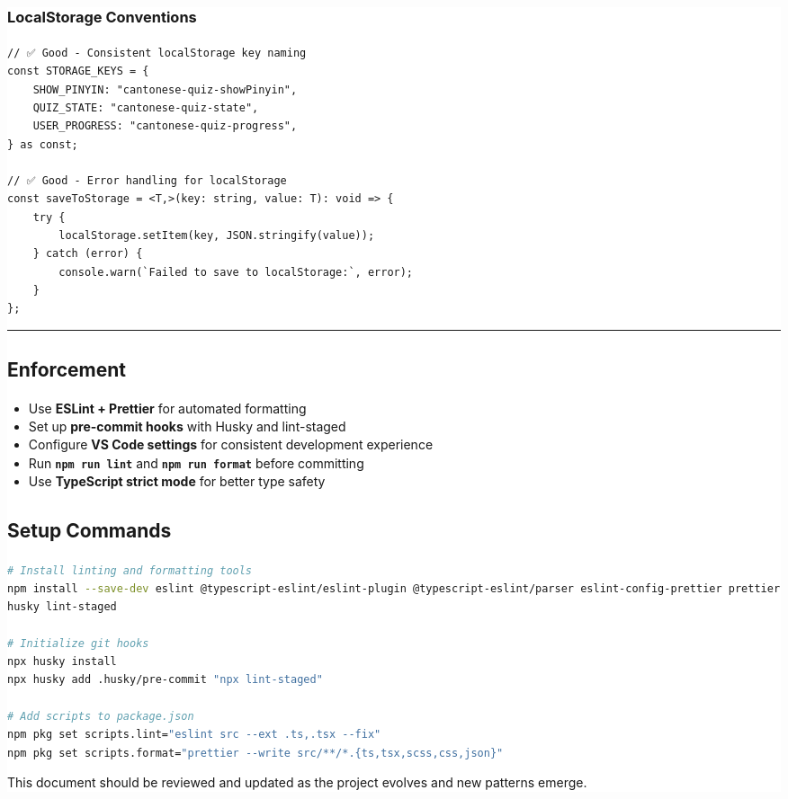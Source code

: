 ### LocalStorage Conventions

```tsx
// ✅ Good - Consistent localStorage key naming
const STORAGE_KEYS = {
	SHOW_PINYIN: "cantonese-quiz-showPinyin",
	QUIZ_STATE: "cantonese-quiz-state",
	USER_PROGRESS: "cantonese-quiz-progress",
} as const;

// ✅ Good - Error handling for localStorage
const saveToStorage = <T,>(key: string, value: T): void => {
	try {
		localStorage.setItem(key, JSON.stringify(value));
	} catch (error) {
		console.warn(`Failed to save to localStorage:`, error);
	}
};
```

---

## Enforcement

- Use **ESLint + Prettier** for automated formatting
- Set up **pre-commit hooks** with Husky and lint-staged
- Configure **VS Code settings** for consistent development experience
- Run **`npm run lint`** and **`npm run format`** before committing
- Use **TypeScript strict mode** for better type safety

## Setup Commands

```bash
# Install linting and formatting tools
npm install --save-dev eslint @typescript-eslint/eslint-plugin @typescript-eslint/parser eslint-config-prettier prettier husky lint-staged

# Initialize git hooks
npx husky install
npx husky add .husky/pre-commit "npx lint-staged"

# Add scripts to package.json
npm pkg set scripts.lint="eslint src --ext .ts,.tsx --fix"
npm pkg set scripts.format="prettier --write src/**/*.{ts,tsx,scss,css,json}"
```

This document should be reviewed and updated as the project evolves and new patterns emerge.
